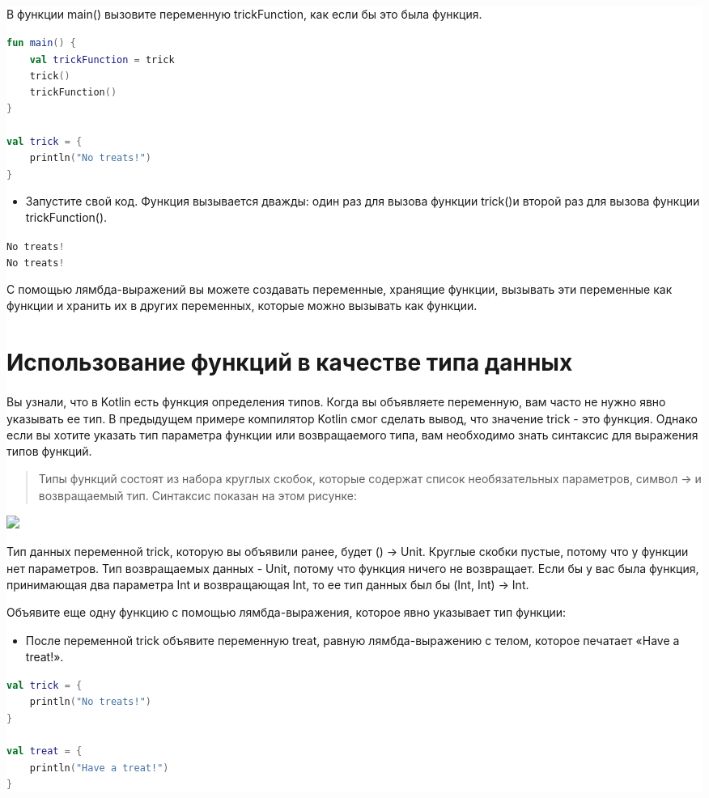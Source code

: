 В функции main() вызовите переменную trickFunction, как если бы это была функция.


```kt
fun main() {
    val trickFunction = trick
    trick()
    trickFunction()
}

val trick = {
    println("No treats!")
}
```

- Запустите свой код. Функция вызывается дважды: один раз для вызова функции trick()и второй раз для вызова функции trickFunction().


```kt
No treats!
No treats!
```

С помощью лямбда-выражений вы можете создавать переменные, хранящие функции, вызывать эти переменные как функции и хранить их в других переменных, которые можно вызывать как функции.

# Использование функций в качестве типа данных

Вы узнали, что в Kotlin есть функция определения типов. Когда вы объявляете переменную, вам часто не нужно явно указывать ее тип. В предыдущем примере компилятор Kotlin смог сделать вывод, что значение trick - это функция. Однако если вы хотите указать тип параметра функции или возвращаемого типа, вам необходимо знать синтаксис для выражения типов функций. 

> Типы функций состоят из набора круглых скобок, которые содержат список необязательных параметров, символ -> и возвращаемый тип. Синтаксис показан на этом рисунке:

![](https://developer.android.com/static/codelabs/basic-android-kotlin-compose-function-types-and-lambda/img/5608ac5e471b424b_856.png)

Тип данных переменной trick, которую вы объявили ранее, будет () -> Unit. Круглые скобки пустые, потому что у функции нет параметров. Тип возвращаемых данных - Unit, потому что функция ничего не возвращает. Если бы у вас была функция, принимающая два параметра Int и возвращающая Int, то ее тип данных был бы (Int, Int) -> Int.

Объявите еще одну функцию с помощью лямбда-выражения, которое явно указывает тип функции:

- После переменной trick объявите переменную treat, равную лямбда-выражению с телом, которое печатает «Have a treat!».


```kt
val trick = {
    println("No treats!")
}

val treat = {
    println("Have a treat!")
}
```
